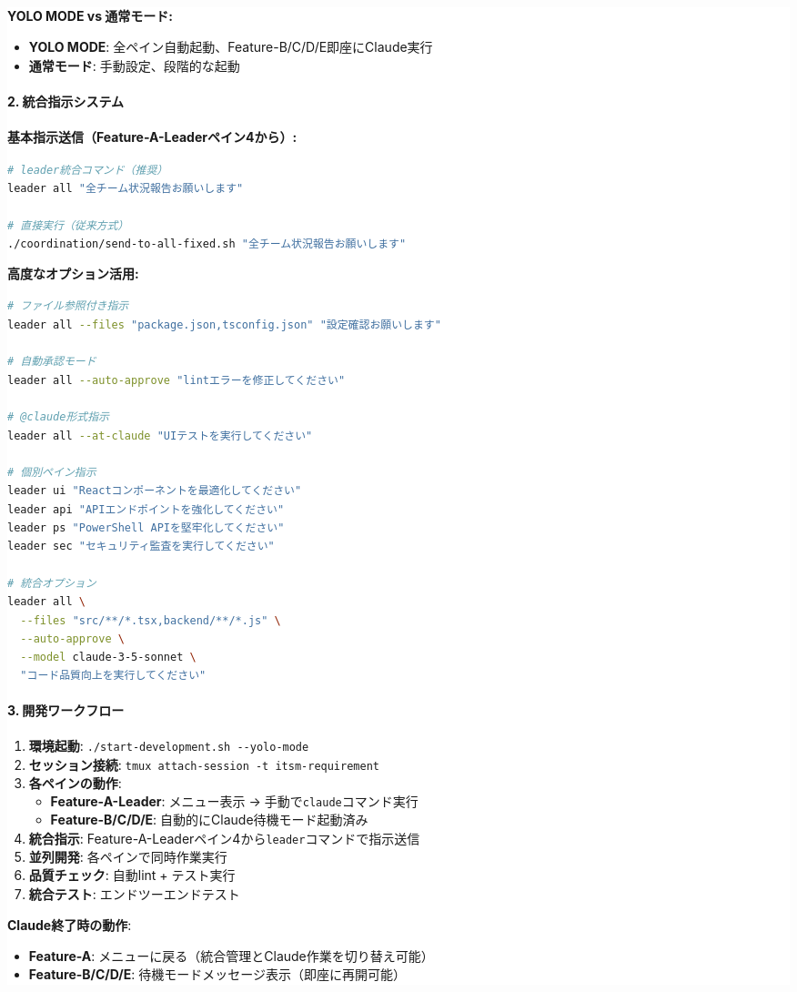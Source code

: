 **YOLO MODE vs 通常モード:**
- **YOLO MODE**: 全ペイン自動起動、Feature-B/C/D/E即座にClaude実行
- **通常モード**: 手動設定、段階的な起動

#### 2. 統合指示システム

**基本指示送信（Feature-A-Leaderペイン4から）:**
```bash
# leader統合コマンド（推奨）
leader all "全チーム状況報告お願いします"

# 直接実行（従来方式）
./coordination/send-to-all-fixed.sh "全チーム状況報告お願いします"
```

**高度なオプション活用:**
```bash
# ファイル参照付き指示
leader all --files "package.json,tsconfig.json" "設定確認お願いします"

# 自動承認モード
leader all --auto-approve "lintエラーを修正してください"

# @claude形式指示
leader all --at-claude "UIテストを実行してください"

# 個別ペイン指示
leader ui "Reactコンポーネントを最適化してください"
leader api "APIエンドポイントを強化してください"
leader ps "PowerShell APIを堅牢化してください"
leader sec "セキュリティ監査を実行してください"

# 統合オプション
leader all \
  --files "src/**/*.tsx,backend/**/*.js" \
  --auto-approve \
  --model claude-3-5-sonnet \
  "コード品質向上を実行してください"
```

#### 3. 開発ワークフロー

1. **環境起動**: `./start-development.sh --yolo-mode`
2. **セッション接続**: `tmux attach-session -t itsm-requirement`
3. **各ペインの動作**:
   - **Feature-A-Leader**: メニュー表示 → 手動で`claude`コマンド実行
   - **Feature-B/C/D/E**: 自動的にClaude待機モード起動済み
4. **統合指示**: Feature-A-Leaderペイン4から`leader`コマンドで指示送信
5. **並列開発**: 各ペインで同時作業実行
6. **品質チェック**: 自動lint + テスト実行
7. **統合テスト**: エンドツーエンドテスト

**Claude終了時の動作**:
- **Feature-A**: メニューに戻る（統合管理とClaude作業を切り替え可能）
- **Feature-B/C/D/E**: 待機モードメッセージ表示（即座に再開可能）
